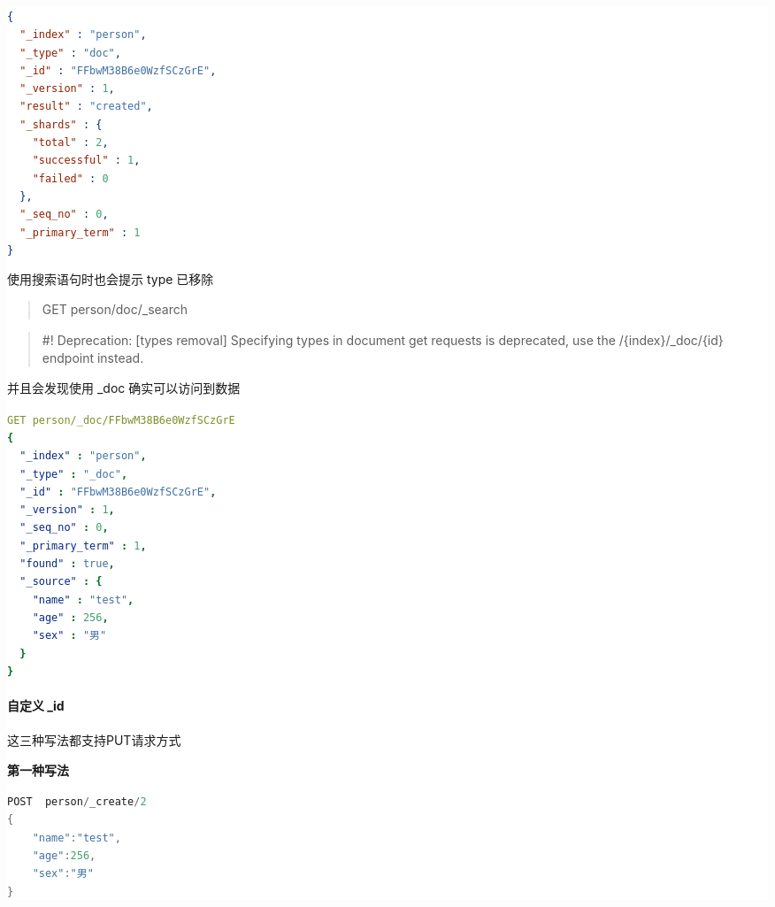 ```json
{
  "_index" : "person",
  "_type" : "doc",
  "_id" : "FFbwM38B6e0WzfSCzGrE",
  "_version" : 1,
  "result" : "created",
  "_shards" : {
    "total" : 2,
    "successful" : 1,
    "failed" : 0
  },
  "_seq_no" : 0,
  "_primary_term" : 1
}
```

使用搜索语句时也会提示 type 已移除

> GET person/doc/_search

> \#! Deprecation: [types removal] Specifying types in document get requests is deprecated, use the /{index}/_doc/{id} endpoint instead.

并且会发现使用 _doc 确实可以访问到数据

```yml
GET person/_doc/FFbwM38B6e0WzfSCzGrE
{
  "_index" : "person",
  "_type" : "_doc",
  "_id" : "FFbwM38B6e0WzfSCzGrE",
  "_version" : 1,
  "_seq_no" : 0,
  "_primary_term" : 1,
  "found" : true,
  "_source" : {
    "name" : "test",
    "age" : 256,
    "sex" : "男"
  }
}
```

#### 自定义 _id

这三种写法都支持PUT请求方式

**第一种写法**

```java
POST  person/_create/2
{
    "name":"test",
    "age":256,
    "sex":"男"
}
```
